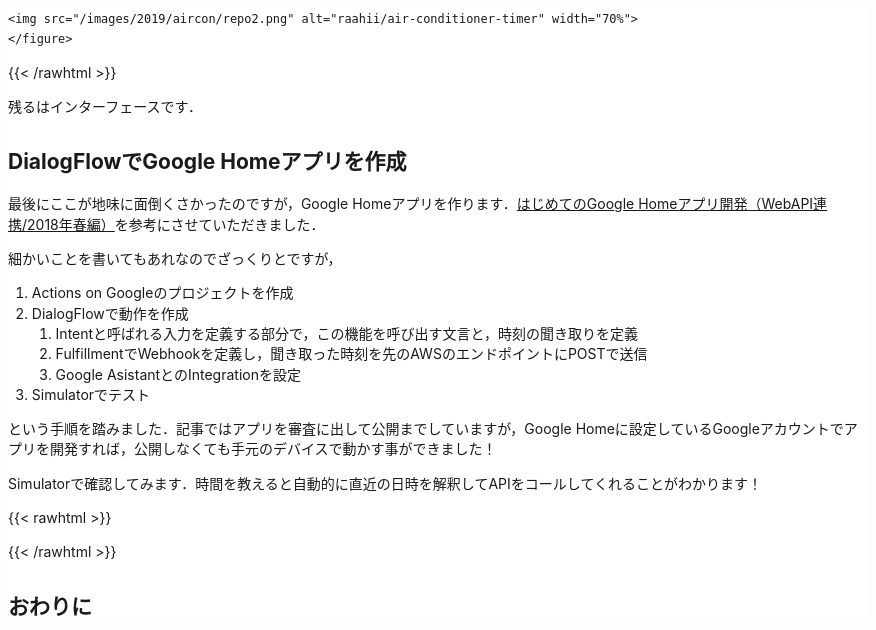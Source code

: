     <img src="/images/2019/aircon/repo2.png" alt="raahii/air-conditioner-timer" width="70%">
	</figure>
  </a>
</div>
{{< /rawhtml >}}

残るはインターフェースです．

## DialogFlowでGoogle Homeアプリを作成

最後にここが地味に面倒くさかったのですが，Google Homeアプリを作ります．[はじめてのGoogle Homeアプリ開発（WebAPI連携/2018年春編）](https://www.moyashi-koubou.com/blog/make_google_home_app_2018/)を参考にさせていただきました．

細かいことを書いてもあれなのでざっくりとですが，

1. Actions on Googleのプロジェクトを作成
2. DialogFlowで動作を作成
   1. Intentと呼ばれる入力を定義する部分で，この機能を呼び出す文言と，時刻の聞き取りを定義
   2. FulfillmentでWebhookを定義し，聞き取った時刻を先のAWSのエンドポイントにPOSTで送信
   3. Google AsistantとのIntegrationを設定
3. Simulatorでテスト

という手順を踏みました．記事ではアプリを審査に出して公開までしていますが，Google Homeに設定しているGoogleアカウントでアプリを開発すれば，公開しなくても手元のデバイスで動かす事ができました！



Simulatorで確認してみます．時間を教えると自動的に直近の日時を解釈してAPIをコールしてくれることがわかります！

{{< rawhtml >}}
<div style="text-align: center;">
  <video src="/images/2019/aircon/actions-simulator.mov" controls width="100%">
		<p>動画を再生するにはvideoタグをサポートしたブラウザが必要です。</p>
	</video>
</div>
{{< /rawhtml >}}



## おわりに
